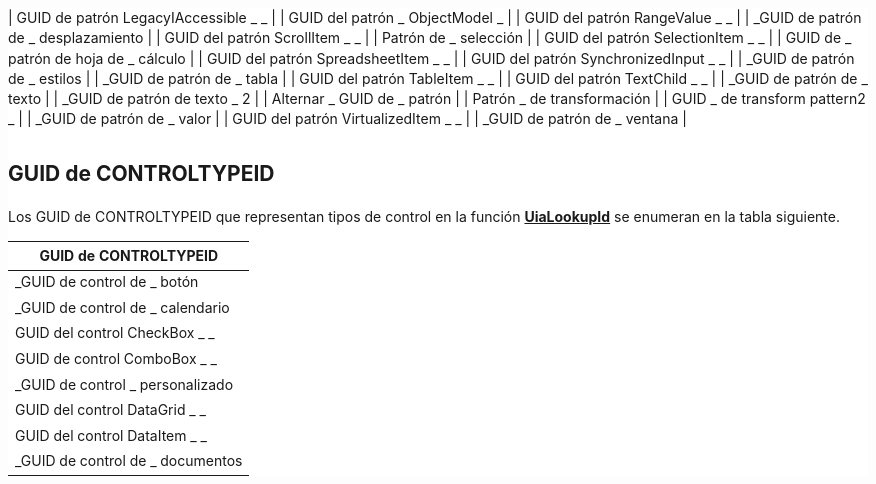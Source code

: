 | GUID de patrón LegacyIAccessible \_ \_ |
| GUID del patrón \_ ObjectModel \_       |
| GUID del patrón RangeValue \_ \_        |
| \_GUID de patrón de \_ desplazamiento            |
| GUID del patrón ScrollItem \_ \_        |
| Patrón de \_ selección               |
| GUID del patrón SelectionItem \_ \_     |
| GUID de \_ patrón de hoja de \_ cálculo       |
| GUID del patrón SpreadsheetItem \_ \_   |
| GUID del patrón SynchronizedInput \_ \_ |
| \_GUID de patrón de \_ estilos            |
| \_GUID de patrón de \_ tabla             |
| GUID del patrón TableItem \_ \_         |
| GUID del patrón TextChild \_ \_         |
| \_GUID de patrón de \_ texto              |
| \_GUID de patrón de texto \_ 2             |
| Alternar \_ GUID de \_ patrón            |
| Patrón \_ de transformación               |
| GUID \_ de transform pattern2 \_        |
| \_GUID de patrón de \_ valor             |
| GUID del patrón VirtualizedItem \_ \_   |
| \_GUID de patrón de \_ ventana            |



 

## <a name="controltypeid-guids"></a>GUID de CONTROLTYPEID

Los GUID de CONTROLTYPEID que representan tipos de control en la función [**UiaLookupId**](/windows/desktop/api/UIAutomationCoreApi/nf-uiautomationcoreapi-uialookupid) se enumeran en la tabla siguiente.



| GUID de CONTROLTYPEID        |
|----------------------------|
| \_GUID de control de \_ botón      |
| \_GUID de control de \_ calendario    |
| GUID del control CheckBox \_ \_    |
| GUID de control ComboBox \_ \_    |
| \_GUID de control \_ personalizado      |
| GUID del control DataGrid \_ \_    |
| GUID del control DataItem \_ \_    |
| \_GUID de control de \_ documentos    |